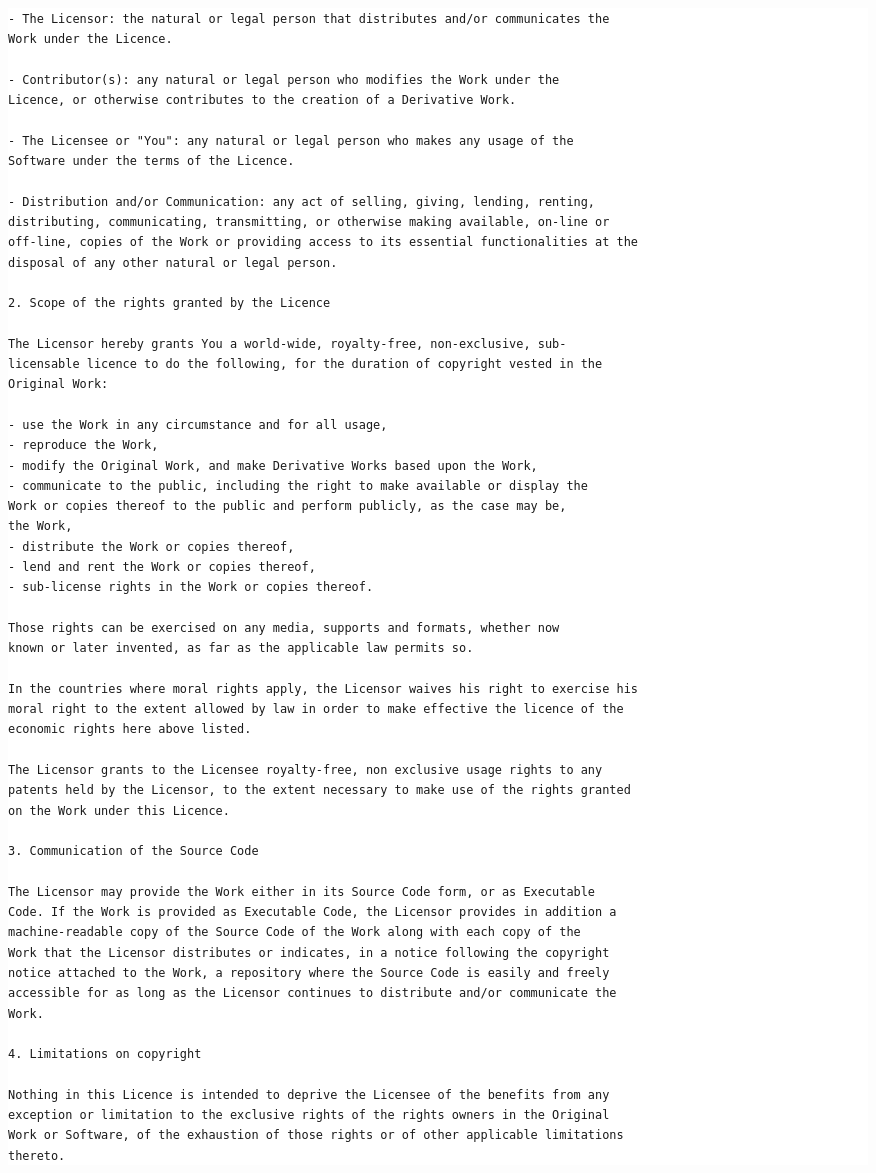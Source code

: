     - The Licensor: the natural or legal person that distributes and/or communicates the 
    Work under the Licence. 
     
    - Contributor(s): any natural or legal person who modifies the Work under the 
    Licence, or otherwise contributes to the creation of a Derivative Work. 
     
    - The Licensee or "You": any natural or legal person who makes any usage of the 
    Software under the terms of the Licence. 
     
    - Distribution and/or Communication: any act of selling, giving, lending, renting, 
    distributing, communicating, transmitting, or otherwise making available, on-line or 
    off-line, copies of the Work or providing access to its essential functionalities at the 
    disposal of any other natural or legal person. 
     
    2. Scope of the rights granted by the Licence 
     
    The Licensor hereby grants You a world-wide, royalty-free, non-exclusive, sub- 
    licensable licence to do the following, for the duration of copyright vested in the 
    Original Work: 
     
    - use the Work in any circumstance and for all usage, 
    - reproduce the Work, 
    - modify the Original Work, and make Derivative Works based upon the Work, 
    - communicate to the public, including the right to make available or display the 
    Work or copies thereof to the public and perform publicly, as the case may be, 
    the Work, 
    - distribute the Work or copies thereof, 
    - lend and rent the Work or copies thereof, 
    - sub-license rights in the Work or copies thereof. 
     
    Those rights can be exercised on any media, supports and formats, whether now 
    known or later invented, as far as the applicable law permits so. 
     
    In the countries where moral rights apply, the Licensor waives his right to exercise his 
    moral right to the extent allowed by law in order to make effective the licence of the 
    economic rights here above listed. 
     
    The Licensor grants to the Licensee royalty-free, non exclusive usage rights to any 
    patents held by the Licensor, to the extent necessary to make use of the rights granted 
    on the Work under this Licence. 
     
    3. Communication of the Source Code 
     
    The Licensor may provide the Work either in its Source Code form, or as Executable 
    Code. If the Work is provided as Executable Code, the Licensor provides in addition a 
    machine-readable copy of the Source Code of the Work along with each copy of the 
    Work that the Licensor distributes or indicates, in a notice following the copyright 
    notice attached to the Work, a repository where the Source Code is easily and freely 
    accessible for as long as the Licensor continues to distribute and/or communicate the 
    Work. 
       
    4. Limitations on copyright 
     
    Nothing in this Licence is intended to deprive the Licensee of the benefits from any 
    exception or limitation to the exclusive rights of the rights owners in the Original 
    Work or Software, of the exhaustion of those rights or of other applicable limitations 
    thereto. 
     